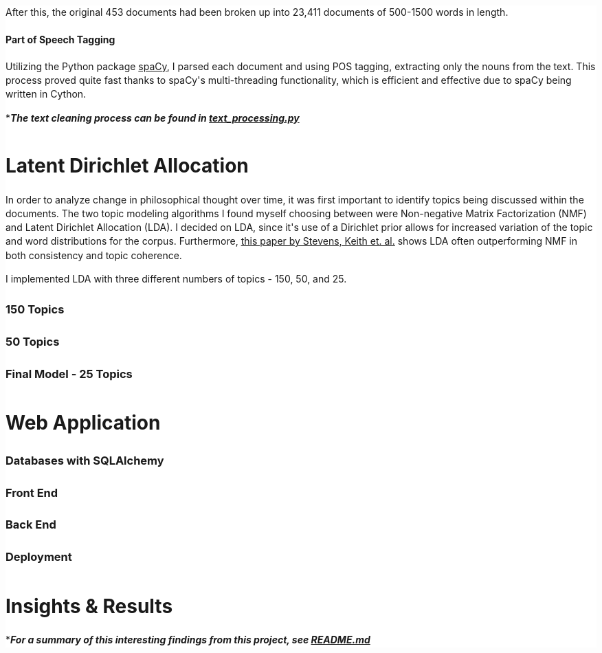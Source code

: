 After this, the original 453 documents had been broken up into 23,411 documents of 500-1500 words in length.

#### Part of Speech Tagging
Utilizing the Python package [spaCy](https://spacy.io/), I parsed each document and using POS tagging, extracting only the nouns from the text.  This process proved quite fast thanks to spaCy's multi-threading functionality, which is efficient and effective due to spaCy being written in Cython.

****The text cleaning process can be found in [text_processing.py](text_processing.py)***

# Latent Dirichlet Allocation
In order to analyze change in philosophical thought over time, it was first important to identify topics being discussed within the documents.  The two topic modeling algorithms I found myself choosing between were Non-negative Matrix Factorization (NMF) and Latent Dirichlet Allocation (LDA).  I decided on LDA, since it's use of a Dirichlet prior allows for increased variation of the topic and word distributions for the corpus.  Furthermore, [this paper by Stevens, Keith et. al.](http://aclweb.org/anthology/D/D12/D12-1087.pdf) shows LDA often outperforming NMF in both consistency and topic coherence.

I implemented LDA with three different numbers of topics - 150, 50, and 25.

### 150 Topics

### 50 Topics

### Final Model - 25 Topics

# Web Application

### Databases with SQLAlchemy

### Front End

### Back End

### Deployment

# Insights & Results
****For a summary of this interesting findings from this project, see [README.md](README.md)***
